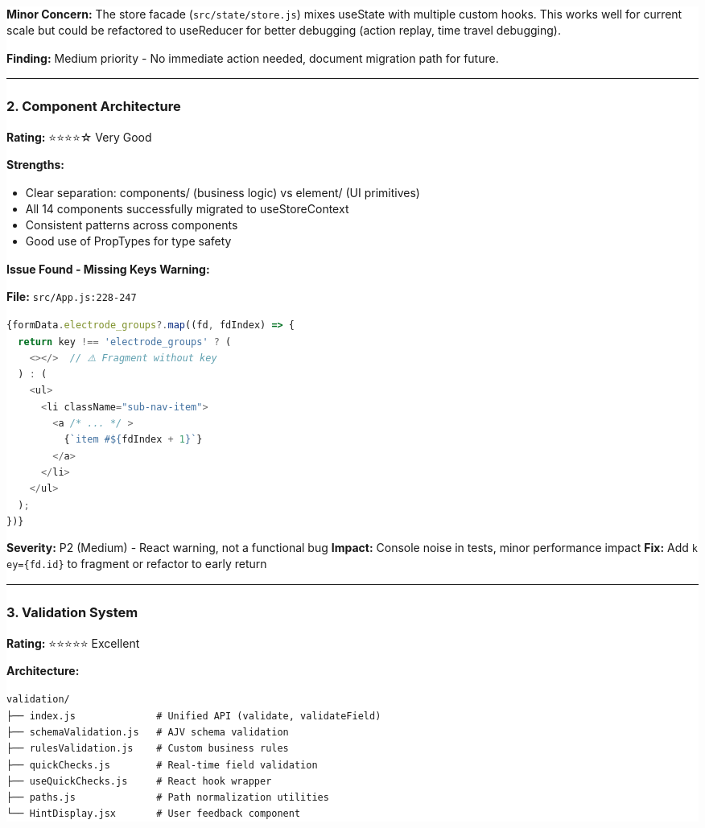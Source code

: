 **Minor Concern:**
The store facade (`src/state/store.js`) mixes useState with multiple custom hooks. This works well for current scale but could be refactored to useReducer for better debugging (action replay, time travel debugging).

**Finding:** Medium priority - No immediate action needed, document migration path for future.

---

### 2. Component Architecture

**Rating:** ⭐⭐⭐⭐☆ Very Good

**Strengths:**

- Clear separation: components/ (business logic) vs element/ (UI primitives)
- All 14 components successfully migrated to useStoreContext
- Consistent patterns across components
- Good use of PropTypes for type safety

**Issue Found - Missing Keys Warning:**

**File:** `src/App.js:228-247`

```javascript
{formData.electrode_groups?.map((fd, fdIndex) => {
  return key !== 'electrode_groups' ? (
    <></>  // ⚠️ Fragment without key
  ) : (
    <ul>
      <li className="sub-nav-item">
        <a /* ... */ >
          {`item #${fdIndex + 1}`}
        </a>
      </li>
    </ul>
  );
})}
```

**Severity:** P2 (Medium) - React warning, not a functional bug
**Impact:** Console noise in tests, minor performance impact
**Fix:** Add `key={fd.id}` to fragment or refactor to early return

---

### 3. Validation System

**Rating:** ⭐⭐⭐⭐⭐ Excellent

**Architecture:**

```
validation/
├── index.js              # Unified API (validate, validateField)
├── schemaValidation.js   # AJV schema validation
├── rulesValidation.js    # Custom business rules
├── quickChecks.js        # Real-time field validation
├── useQuickChecks.js     # React hook wrapper
├── paths.js              # Path normalization utilities
└── HintDisplay.jsx       # User feedback component
```
